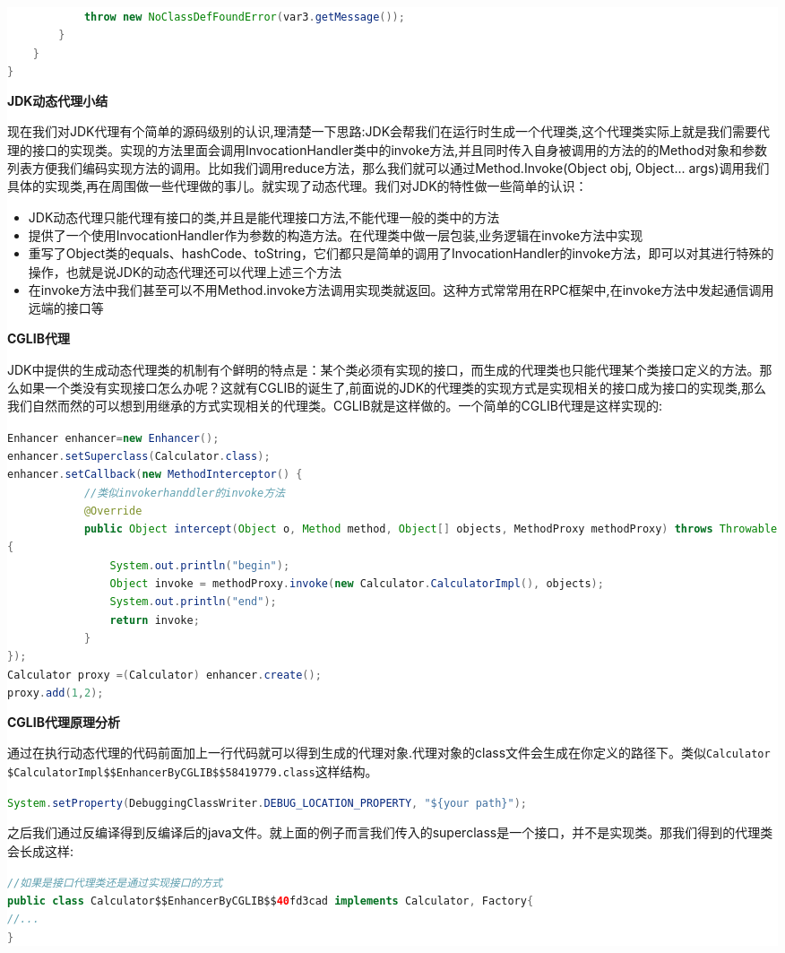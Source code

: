 ```java
            throw new NoClassDefFoundError(var3.getMessage());
        }
    }
}
```

**JDK动态代理小结**

现在我们对JDK代理有个简单的源码级别的认识,理清楚一下思路:JDK会帮我们在运行时生成一个代理类,这个代理类实际上就是我们需要代理的接口的实现类。实现的方法里面会调用InvocationHandler类中的invoke方法,并且同时传入自身被调用的方法的的Method对象和参数列表方便我们编码实现方法的调用。比如我们调用reduce方法，那么我们就可以通过Method.Invoke(Object obj, Object... args)调用我们具体的实现类,再在周围做一些代理做的事儿。就实现了动态代理。我们对JDK的特性做一些简单的认识：

- JDK动态代理只能代理有接口的类,并且是能代理接口方法,不能代理一般的类中的方法
- 提供了一个使用InvocationHandler作为参数的构造方法。在代理类中做一层包装,业务逻辑在invoke方法中实现
- 重写了Object类的equals、hashCode、toString，它们都只是简单的调用了InvocationHandler的invoke方法，即可以对其进行特殊的操作，也就是说JDK的动态代理还可以代理上述三个方法
- 在invoke方法中我们甚至可以不用Method.invoke方法调用实现类就返回。这种方式常常用在RPC框架中,在invoke方法中发起通信调用远端的接口等



**CGLIB代理**

JDK中提供的生成动态代理类的机制有个鲜明的特点是：某个类必须有实现的接口，而生成的代理类也只能代理某个类接口定义的方法。那么如果一个类没有实现接口怎么办呢？这就有CGLIB的诞生了,前面说的JDK的代理类的实现方式是实现相关的接口成为接口的实现类,那么我们自然而然的可以想到用继承的方式实现相关的代理类。CGLIB就是这样做的。一个简单的CGLIB代理是这样实现的:

```java
Enhancer enhancer=new Enhancer();
enhancer.setSuperclass(Calculator.class);
enhancer.setCallback(new MethodInterceptor() {
            //类似invokerhanddler的invoke方法
            @Override
            public Object intercept(Object o, Method method, Object[] objects, MethodProxy methodProxy) throws Throwable {
                System.out.println("begin");
                Object invoke = methodProxy.invoke(new Calculator.CalculatorImpl(), objects);
                System.out.println("end");
                return invoke;
            }
});
Calculator proxy =(Calculator) enhancer.create();
proxy.add(1,2);
```



**CGLIB代理原理分析**

通过在执行动态代理的代码前面加上一行代码就可以得到生成的代理对象.代理对象的class文件会生成在你定义的路径下。类似`Calculator$CalculatorImpl$$EnhancerByCGLIB$$58419779.class`这样结构。

```java
System.setProperty(DebuggingClassWriter.DEBUG_LOCATION_PROPERTY, "${your path}");
```

之后我们通过反编译得到反编译后的java文件。就上面的例子而言我们传入的superclass是一个接口，并不是实现类。那我们得到的代理类会长成这样:

```java
//如果是接口代理类还是通过实现接口的方式
public class Calculator$$EnhancerByCGLIB$$40fd3cad implements Calculator, Factory{
//...
}
```
